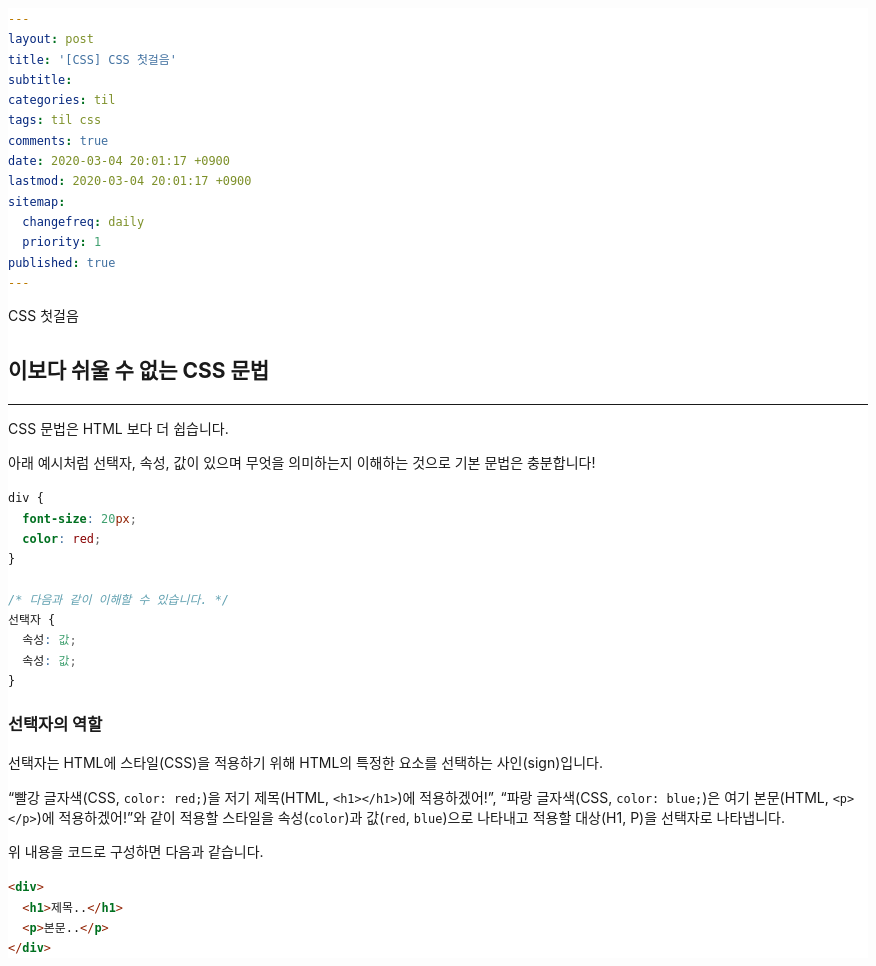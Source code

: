 ```yaml
---
layout: post
title: '[CSS] CSS 첫걸음'
subtitle: 
categories: til
tags: til css
comments: true
date: 2020-03-04 20:01:17 +0900
lastmod: 2020-03-04 20:01:17 +0900
sitemap:
  changefreq: daily
  priority: 1
published: true
---
```


CSS 첫걸음 <br/>


## 이보다 쉬울 수 없는 CSS 문법
---
CSS 문법은 HTML 보다 더 쉽습니다.

아래 예시처럼 선택자, 속성, 값이 있으며 무엇을 의미하는지 이해하는 것으로 기본 문법은 충분합니다!

```css
div {
  font-size: 20px;
  color: red;
}

/* 다음과 같이 이해할 수 있습니다. */
선택자 {
  속성: 값;
  속성: 값;
}
```



### 선택자의 역할

선택자는 HTML에 스타일(CSS)을 적용하기 위해 HTML의 특정한 요소를 선택하는 사인(sign)입니다.

“빨강 글자색(CSS, `color: red;`)을 저기 제목(HTML, `<h1></h1>`)에 적용하겠어!”, “파랑 글자색(CSS, `color: blue;`)은 여기 본문(HTML, `<p></p>`)에 적용하겠어!”와 같이 적용할 스타일을 속성(`color`)과 값(`red`, `blue`)으로 나타내고 적용할 대상(H1, P)을 선택자로 나타냅니다.

위 내용을 코드로 구성하면 다음과 같습니다.

```html
<div>
  <h1>제목..</h1>
  <p>본문..</p>
</div>
```
